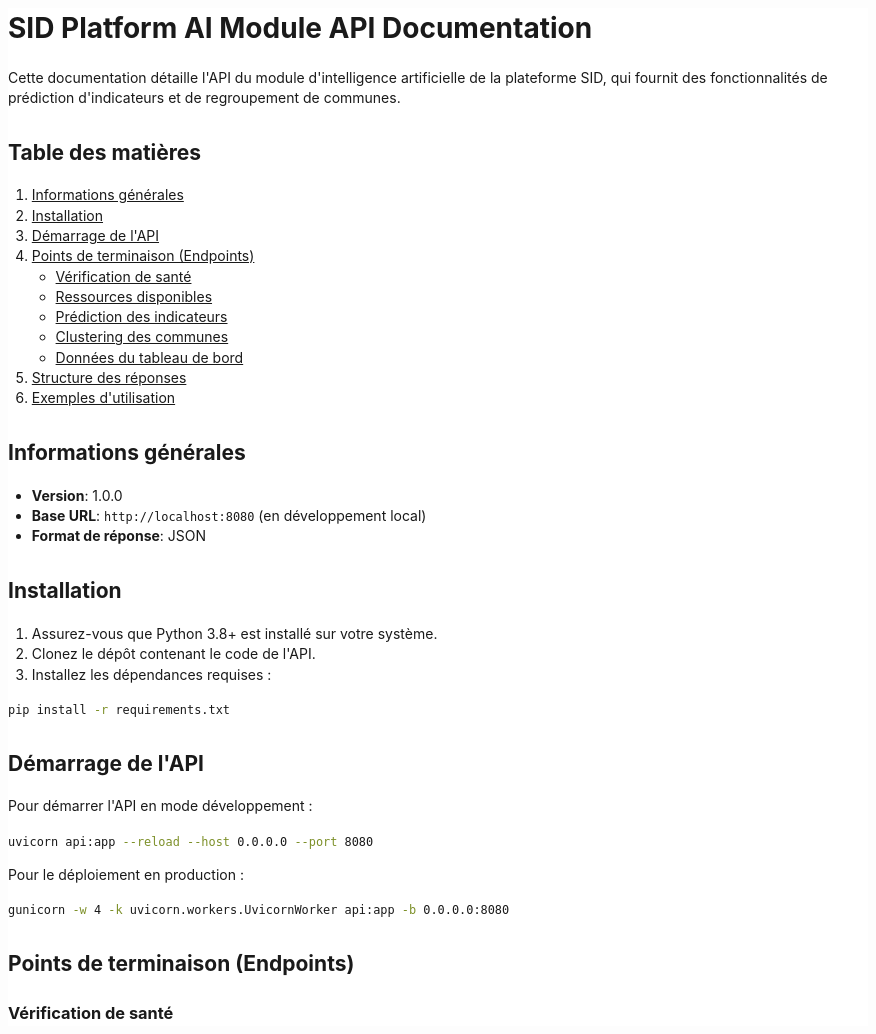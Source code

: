# SID Platform AI Module API Documentation

Cette documentation détaille l'API du module d'intelligence artificielle de la plateforme SID, qui fournit des fonctionnalités de prédiction d'indicateurs et de regroupement de communes.

## Table des matières

1. [Informations générales](#informations-générales)
2. [Installation](#installation)
3. [Démarrage de l'API](#démarrage-de-lapi)
4. [Points de terminaison (Endpoints)](#points-de-terminaison-endpoints)
   - [Vérification de santé](#vérification-de-santé)
   - [Ressources disponibles](#ressources-disponibles)
   - [Prédiction des indicateurs](#prédiction-des-indicateurs)
   - [Clustering des communes](#clustering-des-communes)
   - [Données du tableau de bord](#données-du-tableau-de-bord)
5. [Structure des réponses](#structure-des-réponses)
6. [Exemples d'utilisation](#exemples-dutilisation)

## Informations générales

- **Version**: 1.0.0
- **Base URL**: `http://localhost:8080` (en développement local)
- **Format de réponse**: JSON

## Installation

1. Assurez-vous que Python 3.8+ est installé sur votre système.
2. Clonez le dépôt contenant le code de l'API.
3. Installez les dépendances requises :

```bash
pip install -r requirements.txt
```

## Démarrage de l'API

Pour démarrer l'API en mode développement :

```bash
uvicorn api:app --reload --host 0.0.0.0 --port 8080
```

Pour le déploiement en production :

```bash
gunicorn -w 4 -k uvicorn.workers.UvicornWorker api:app -b 0.0.0.0:8080
```

## Points de terminaison (Endpoints)

### Vérification de santé
